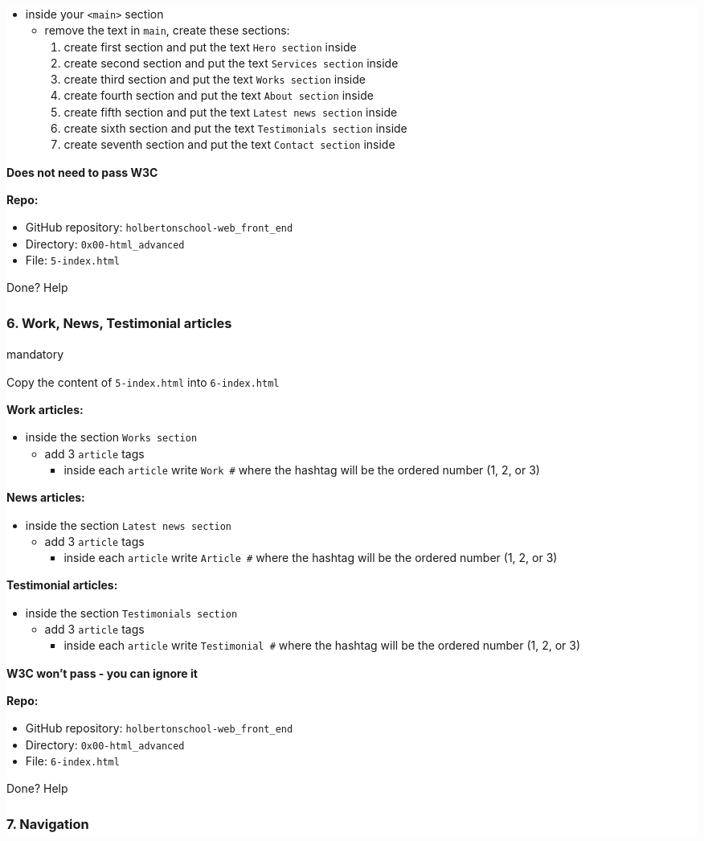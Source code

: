 -   inside your  `<main>`  section
    -   remove the text in  `main`, create these sections:
        1.  create first section and put the text  `Hero section`  inside
        2.  create second section and put the text  `Services section`  inside
        3.  create third section and put the text  `Works section`  inside
        4.  create fourth section and put the text  `About section`  inside
        5.  create fifth section and put the text  `Latest news section`  inside
        6.  create sixth section and put the text  `Testimonials section`  inside
        7.  create seventh section and put the text  `Contact section`  inside

**Does not need to pass W3C**

**Repo:**

-   GitHub repository:  `holbertonschool-web_front_end`
-   Directory:  `0x00-html_advanced`
-   File:  `5-index.html`

Done?  Help

### 6. Work, News, Testimonial articles

mandatory

Copy the content of  `5-index.html`  into  `6-index.html`

**Work articles:**

-   inside the section  `Works section`
    -   add 3  `article`  tags
        -   inside each  `article`  write  `Work #`  where the hashtag will be the ordered number (1, 2, or 3)

**News articles:**

-   inside the section  `Latest news section`
    -   add 3  `article`  tags
        -   inside each  `article`  write  `Article #`  where the hashtag will be the ordered number (1, 2, or 3)

**Testimonial articles:**

-   inside the section  `Testimonials section`
    -   add 3  `article`  tags
        -   inside each  `article`  write  `Testimonial #`  where the hashtag will be the ordered number (1, 2, or 3)

**W3C won’t pass - you can ignore it**

**Repo:**

-   GitHub repository:  `holbertonschool-web_front_end`
-   Directory:  `0x00-html_advanced`
-   File:  `6-index.html`

Done?  Help

### 7. Navigation

